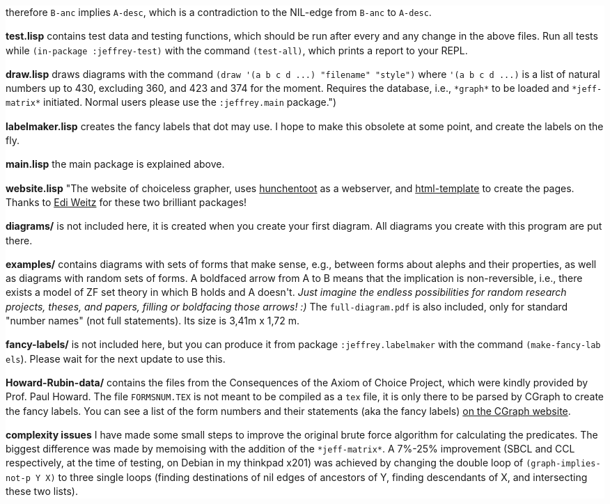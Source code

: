 therefore `B-anc` implies `A-desc`, which is a contradiction to the NIL-edge from `B-anc` to `A-desc`.

**test.lisp** contains test data and testing functions, which should be run after every and any change in the above files.
Run all tests while `(in-package :jeffrey-test)` with the command `(test-all)`, which prints a report to your REPL.

**draw.lisp** draws diagrams with the command `(draw '(a b c d ...) "filename" "style")` where `'(a b c d ...)` is a list of natural numbers up to 430, excluding 360, and 423 and 374 for the moment. Requires the database, i.e., `*graph*` to be loaded and `*jeff-matrix*` initiated. Normal users please use the `:jeffrey.main` package.")

**labelmaker.lisp** creates the fancy labels that dot may use. I hope to make this obsolete at some point, and create the labels on the fly.

**main.lisp** the main package is explained above.

**website.lisp** "The website of choiceless grapher, uses [hunchentoot](https://www.cliki.net/Hunchentoot) as a webserver, and [html-template](https://www.cliki.net/html-template) to create the pages. Thanks to [Edi Weitz](https://www.cliki.net/Edi%20Weitz) for these two brilliant packages!

**diagrams/** is not included here, it is created when you create your first diagram. All diagrams you create with this program are put there.

**examples/** contains diagrams with sets of forms that make sense, e.g., between forms about alephs and their properties, as well as diagrams with random sets of forms. A boldfaced arrow from A to B means that the implication is non-reversible, i.e., there exists a model of ZF set theory in which B holds and A doesn't. *Just imagine the endless possibilities for random research projects, theses, and papers, filling or boldfacing those arrows! :)*  The `full-diagram.pdf` is also included, only for standard "number names" (not full statements). Its size is 3,41m x 1,72 m.

**fancy-labels/** is not included here, but you can produce it from package `:jeffrey.labelmaker` with the command `(make-fancy-labels`). Please wait for the next update to use this.

**Howard-Rubin-data/** contains the files from the Consequences of the Axiom of Choice Project, which were kindly provided by Prof. Paul Howard. The file `FORMSNUM.TEX` is not meant to be compiled as a `tex` file, it is only there to be parsed by CGraph to create the fancy labels. You can see a list of the form numbers and their statements (aka the fancy labels) [on the CGraph website](https://cgraph.inters.co/names-and-statements).

**complexity issues**
I have made some small steps to improve the original brute force algorithm for calculating the predicates. The biggest difference was made by memoising with the addition of the `*jeff-matrix*`. A 7%-25% improvement (SBCL and CCL respectively, at the time of testing, on Debian in my thinkpad x201) was achieved by changing the double loop of `(graph-implies-not-p Y X)` to three single loops (finding destinations of nil edges of ancestors of Y, finding descendants of X, and intersecting these two lists).
